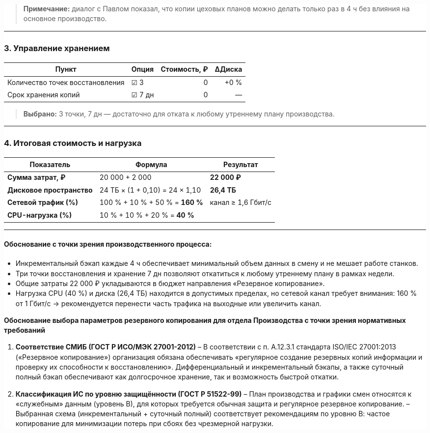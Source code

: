 > **Примечание:** диалог с Павлом показал, что копии цеховых планов можно делать только раз в 4 ч без влияния на основное производство.

---

### 3. Управление хранением

| Пункт                           | Опция  | Стоимость, ₽ | ΔДиска |
| ------------------------------- | ------ | -----------: | -----: |
| Количество точек восстановления | ☑ 3    |            0 |   +0 % |
| Срок хранения копий             | ☑ 7 дн |            0 |      — |

> **Выбрано:** 3 точки, 7 дн — достаточно для отката к любому утреннему плану производства.

---

### 4. Итоговая стоимость и нагрузка

| Показатель                | Формула                         | Результат          |
| ------------------------- | ------------------------------- | ------------------ |
| **Сумма затрат, ₽**       | 20 000 + 2 000                  | **22 000 ₽**       |
| **Дисковое пространство** | 24 ТБ × (1 + 0,10) = 24 × 1,10  | **26,4 ТБ**        |
| **Сетевой трафик (%)**    | 100 % + 10 % + 50 % = **160 %** | канал ≥ 1,6 Гбит/с |
| **CPU-нагрузка (%)**      | 10 % + 10 % + 20 % = **40 %**   |                    |

---

#### Обоснование с точки зрения производственного процесса:

* Инкрементальный бэкап каждые 4 ч обеспечивает минимальный объем данных в смену и не мешает работе станков.
* Три точки восстановления и хранение 7 дн позволяют откатиться к любому утреннему плану в рамках недели.
* Общие затраты 22 000 ₽ укладываются в бюджет направления «Резервное копирование».
* Нагрузка CPU (40 %) и диска (26,4 ТБ) находится в допустимых пределах, но сетевой канал требует внимания: 160 % от 1 Гбит/с → рекомендуется перенести часть трафика на выходные или увеличить канал.

**Обоснование выбора параметров резервного копирования для отдела Производства с точки зрения нормативных требований**

1. **Соответствие СМИБ (ГОСТ Р ИСО/МЭК 27001-2012)**
   – В соответствии с п. A.12.3.1 стандарта ISO/IEC 27001:2013 («Резервное копирование») организация обязана обеспечивать «регулярное создание резервных копий информации и проверку их способности к восстановлению». Дифференциальный и инкрементальный бэкапы, а также суточный полный бэкап обеспечивают как долгосрочное хранение, так и возможность быстрой откатки.

2. **Классификация ИС по уровню защищённости (ГОСТ Р 51522-99)**
   – План производства и графики смен относятся к «служебным» данным (уровень В), для которых требуется обычная защита и регулярное резервное копирование.
   – Выбранная схема (инкрементальный + суточный полный) соответствует рекомендациям по уровню В: частое копирование для минимизации потерь при сбоях без чрезмерной нагрузки.
